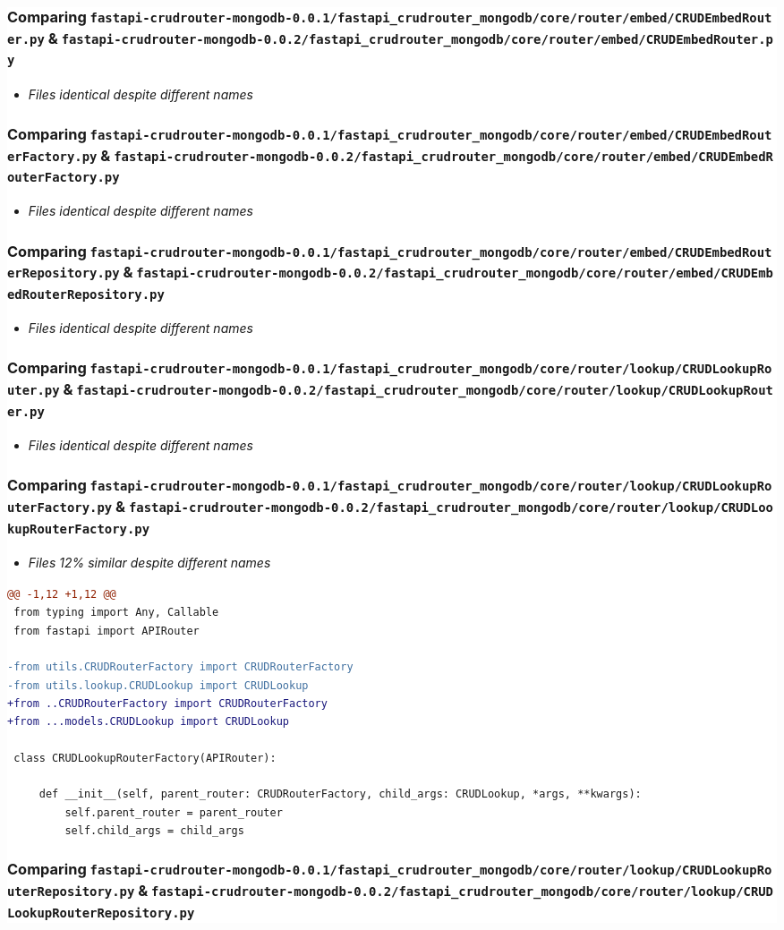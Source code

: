 ### Comparing `fastapi-crudrouter-mongodb-0.0.1/fastapi_crudrouter_mongodb/core/router/embed/CRUDEmbedRouter.py` & `fastapi-crudrouter-mongodb-0.0.2/fastapi_crudrouter_mongodb/core/router/embed/CRUDEmbedRouter.py`

 * *Files identical despite different names*

### Comparing `fastapi-crudrouter-mongodb-0.0.1/fastapi_crudrouter_mongodb/core/router/embed/CRUDEmbedRouterFactory.py` & `fastapi-crudrouter-mongodb-0.0.2/fastapi_crudrouter_mongodb/core/router/embed/CRUDEmbedRouterFactory.py`

 * *Files identical despite different names*

### Comparing `fastapi-crudrouter-mongodb-0.0.1/fastapi_crudrouter_mongodb/core/router/embed/CRUDEmbedRouterRepository.py` & `fastapi-crudrouter-mongodb-0.0.2/fastapi_crudrouter_mongodb/core/router/embed/CRUDEmbedRouterRepository.py`

 * *Files identical despite different names*

### Comparing `fastapi-crudrouter-mongodb-0.0.1/fastapi_crudrouter_mongodb/core/router/lookup/CRUDLookupRouter.py` & `fastapi-crudrouter-mongodb-0.0.2/fastapi_crudrouter_mongodb/core/router/lookup/CRUDLookupRouter.py`

 * *Files identical despite different names*

### Comparing `fastapi-crudrouter-mongodb-0.0.1/fastapi_crudrouter_mongodb/core/router/lookup/CRUDLookupRouterFactory.py` & `fastapi-crudrouter-mongodb-0.0.2/fastapi_crudrouter_mongodb/core/router/lookup/CRUDLookupRouterFactory.py`

 * *Files 12% similar despite different names*

```diff
@@ -1,12 +1,12 @@
 from typing import Any, Callable
 from fastapi import APIRouter
 
-from utils.CRUDRouterFactory import CRUDRouterFactory
-from utils.lookup.CRUDLookup import CRUDLookup
+from ..CRUDRouterFactory import CRUDRouterFactory
+from ...models.CRUDLookup import CRUDLookup
 
 class CRUDLookupRouterFactory(APIRouter):
 
     def __init__(self, parent_router: CRUDRouterFactory, child_args: CRUDLookup, *args, **kwargs):
         self.parent_router = parent_router
         self.child_args = child_args
```

### Comparing `fastapi-crudrouter-mongodb-0.0.1/fastapi_crudrouter_mongodb/core/router/lookup/CRUDLookupRouterRepository.py` & `fastapi-crudrouter-mongodb-0.0.2/fastapi_crudrouter_mongodb/core/router/lookup/CRUDLookupRouterRepository.py`
